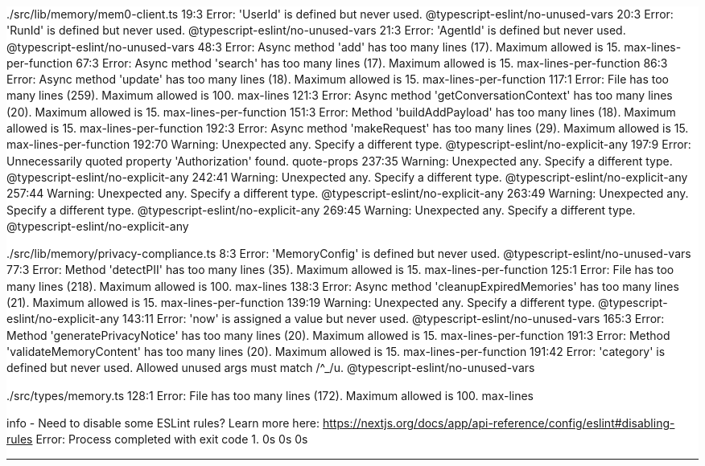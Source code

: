 ./src/lib/memory/mem0-client.ts
19:3  Error: 'UserId' is defined but never used.  @typescript-eslint/no-unused-vars
20:3  Error: 'RunId' is defined but never used.  @typescript-eslint/no-unused-vars
21:3  Error: 'AgentId' is defined but never used.  @typescript-eslint/no-unused-vars
48:3  Error: Async method 'add' has too many lines (17). Maximum allowed is 15.  max-lines-per-function
67:3  Error: Async method 'search' has too many lines (17). Maximum allowed is 15.  max-lines-per-function
86:3  Error: Async method 'update' has too many lines (18). Maximum allowed is 15.  max-lines-per-function
117:1  Error: File has too many lines (259). Maximum allowed is 100.  max-lines
121:3  Error: Async method 'getConversationContext' has too many lines (20). Maximum allowed is 15.  max-lines-per-function
151:3  Error: Method 'buildAddPayload' has too many lines (18). Maximum allowed is 15.  max-lines-per-function
192:3  Error: Async method 'makeRequest' has too many lines (29). Maximum allowed is 15.  max-lines-per-function
192:70  Warning: Unexpected any. Specify a different type.  @typescript-eslint/no-explicit-any
197:9  Error: Unnecessarily quoted property 'Authorization' found.  quote-props
237:35  Warning: Unexpected any. Specify a different type.  @typescript-eslint/no-explicit-any
242:41  Warning: Unexpected any. Specify a different type.  @typescript-eslint/no-explicit-any
257:44  Warning: Unexpected any. Specify a different type.  @typescript-eslint/no-explicit-any
263:49  Warning: Unexpected any. Specify a different type.  @typescript-eslint/no-explicit-any
269:45  Warning: Unexpected any. Specify a different type.  @typescript-eslint/no-explicit-any

./src/lib/memory/privacy-compliance.ts
8:3  Error: 'MemoryConfig' is defined but never used.  @typescript-eslint/no-unused-vars
77:3  Error: Method 'detectPII' has too many lines (35). Maximum allowed is 15.  max-lines-per-function
125:1  Error: File has too many lines (218). Maximum allowed is 100.  max-lines
138:3  Error: Async method 'cleanupExpiredMemories' has too many lines (21). Maximum allowed is 15.  max-lines-per-function
139:19  Warning: Unexpected any. Specify a different type.  @typescript-eslint/no-explicit-any
143:11  Error: 'now' is assigned a value but never used.  @typescript-eslint/no-unused-vars
165:3  Error: Method 'generatePrivacyNotice' has too many lines (20). Maximum allowed is 15.  max-lines-per-function
191:3  Error: Method 'validateMemoryContent' has too many lines (20). Maximum allowed is 15.  max-lines-per-function
191:42  Error: 'category' is defined but never used. Allowed unused args must match /^_/u.  @typescript-eslint/no-unused-vars

./src/types/memory.ts
128:1  Error: File has too many lines (172). Maximum allowed is 100.  max-lines

info  - Need to disable some ESLint rules? Learn more here: https://nextjs.org/docs/app/api-reference/config/eslint#disabling-rules
Error: Process completed with exit code 1.
0s
0s
0s

---
